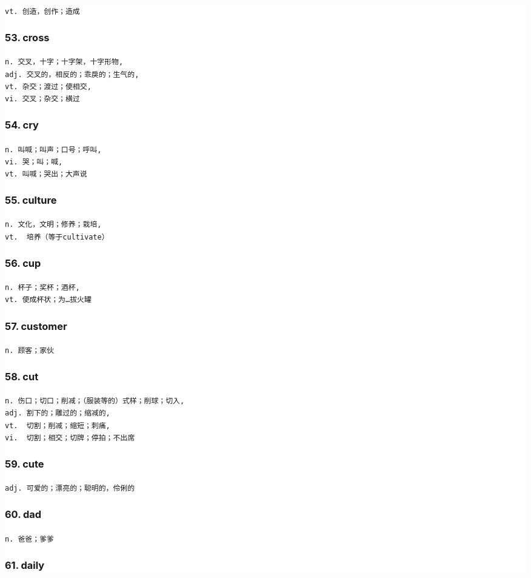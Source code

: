 ```
vt. 创造，创作；造成
```
### 53. cross

```
n. 交叉，十字；十字架，十字形物,
adj. 交叉的，相反的；乖戾的；生气的,
vt. 杂交；渡过；使相交,
vi. 交叉；杂交；横过
```
### 54. cry

```
n. 叫喊；叫声；口号；呼叫,
vi. 哭；叫；喊,
vt. 叫喊；哭出；大声说
```
### 55. culture

```
n. 文化，文明；修养；栽培,
vt.  培养（等于cultivate）
```
### 56. cup

```
n. 杯子；奖杯；酒杯,
vt. 使成杯状；为…拔火罐
```
### 57. customer

```
n. 顾客；家伙
```
### 58. cut

```
n. 伤口；切口；削减；（服装等的）式样；削球；切入,
adj. 割下的；雕过的；缩减的,
vt.  切割；削减；缩短；刺痛,
vi.  切割；相交；切牌；停拍；不出席
```
### 59. cute

```
adj. 可爱的；漂亮的；聪明的，伶俐的
```
### 60. dad

```
n. 爸爸；爹爹
```
### 61. daily
